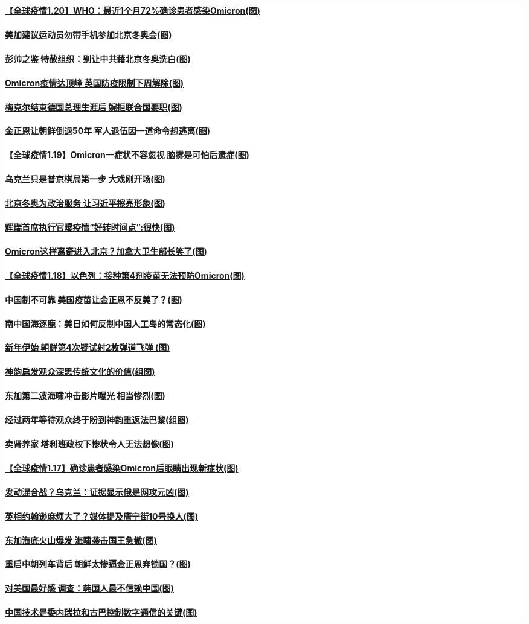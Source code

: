 #### [【全球疫情1.20】WHO：最近1个月72%确诊患者感染Omicron(图)](../pages/p9/995636.md?t=11201552)
#### [美加建议运动员勿带手机参加北京冬奥会(图)](../pages/p9/995619.md?t=11201552)
#### [彭帅之鉴 特赦组织：别让中共藉北京冬奥洗白(图)](../pages/p9/995606.md?t=11201552)
#### [Omicron疫情达顶峰 英国防疫限制下周解除(图)](../pages/p9/995598.md?t=11201552)
#### [梅克尔结束德国总理生涯后 婉拒联合国要职(图)](../pages/p9/995575.md?t=11201552)
#### [金正恩让朝鲜倒退50年 军人退伍因一道命令想逃离(图)](../pages/p9/995550.md?t=11201552)
#### [【全球疫情1.19】Omicron一症状不容忽视 脑雾是可怕后遗症(图)](../pages/p9/995545.md?t=11201552)
#### [乌克兰只是普京棋局第一步 大戏刚开场(图)](../pages/p9/995495.md?t=11201552)
#### [北京冬奥为政治服务 让习近平擦亮形象(图)](../pages/p9/995493.md?t=11201552)
#### [辉瑞首席执行官曝疫情“好转时间点”:很快(图)](../pages/p9/995481.md?t=11201552)
#### [Omicron这样离奇进入北京？加拿大卫生部长笑了(图)](../pages/p9/995454.md?t=11201552)
#### [【全球疫情1.18】以色列：接种第4剂疫苗无法预防Omicron(图)](../pages/p9/995442.md?t=11201552)
#### [中国制不可靠 美国疫苗让金正恩不反美了？(图)](../pages/p9/995438.md?t=11201552)
#### [南中国海逐鹿：美日如何反制中国人工岛的常态化(图)](../pages/p9/995399.md?t=11201552)
#### [新年伊始 朝鲜第4次疑试射2枚弹道飞弹 (图)](../pages/p9/995388.md?t=11201552)
#### [神韵启发观众深思传统文化的价值(组图)](../pages/p9/995372.md?t=11201552)
#### [东加第二波海啸冲击影片曝光 相当惨烈(图)](../pages/p9/995371.md?t=11201552)
#### [经过两年等待观众终于盼到神韵重返法巴黎(组图)](../pages/p9/995370.md?t=11201552)
#### [卖肾养家 塔利班政权下惨状令人无法想像(图)](../pages/p9/995343.md?t=11201552)
#### [【全球疫情1.17】确诊患者感染Omicron后眼睛出现新症状(图)](../pages/p9/995335.md?t=11201552)
#### [发动混合战？乌克兰：证据显示俄是网攻元凶(图)](../pages/p9/995329.md?t=11201552)
#### [英相约翰逊麻烦大了？媒体提及唐宁街10号换人(图)](../pages/p9/995305.md?t=11201552)
#### [东加海底火山爆发 海啸袭击国王急撤(图)](../pages/p9/995282.md?t=11201552)
#### [重启中朝列车背后 朝鲜太惨逼金正恩弃锁国？(图)](../pages/p9/995278.md?t=11201552)
#### [对美国最好感 调查：韩国人最不信赖中国(图)](../pages/p9/995265.md?t=11201552)
#### [中国技术是委内瑞拉和古巴控制数字通信的关键(图)](../pages/p9/995246.md?t=11201552)